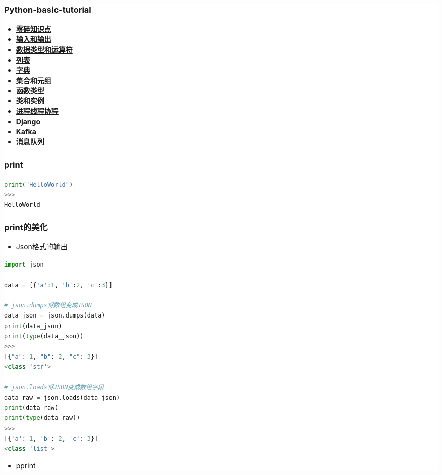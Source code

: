 ### Python-basic-tutorial



- [**零碎知识点**](0_零碎.md)
- [**输入和输出**](01_输入和输出.md)
- [**数据类型和运算符**](02_数据类型和运算符.md)
- [**列表**](03_列表.md)
- [**字典**](04_字典.md)
- [**集合和元组**](05_集合和元组.md)
- [**函数类型**](06_函数类型.md)
- [**类和实例**](07_类和实例.md)
- [**进程线程协程**](08_进程线程协程.md)
- [**Django**](09_Django.md)
- [**Kafka**](10_Kafka.md)
- [**消息队列**](11_python中的消息队列使用.md)

### print

```python
print("HelloWorld")
>>>
HelloWorld
```



### print的美化

- Json格式的输出

```python
import json

data = [{'a':1, 'b':2, 'c':3}]

# json.dumps将数组变成JSON
data_json = json.dumps(data)
print(data_json)
print(type(data_json))
>>>
[{"a": 1, "b": 2, "c": 3}]
<class 'str'>

# json.loads将JSON变成数组字段
data_raw = json.loads(data_json)
print(data_raw)
print(type(data_raw))
>>>
[{'a': 1, 'b': 2, 'c': 3}]
<class 'list'>
```

- pprint
